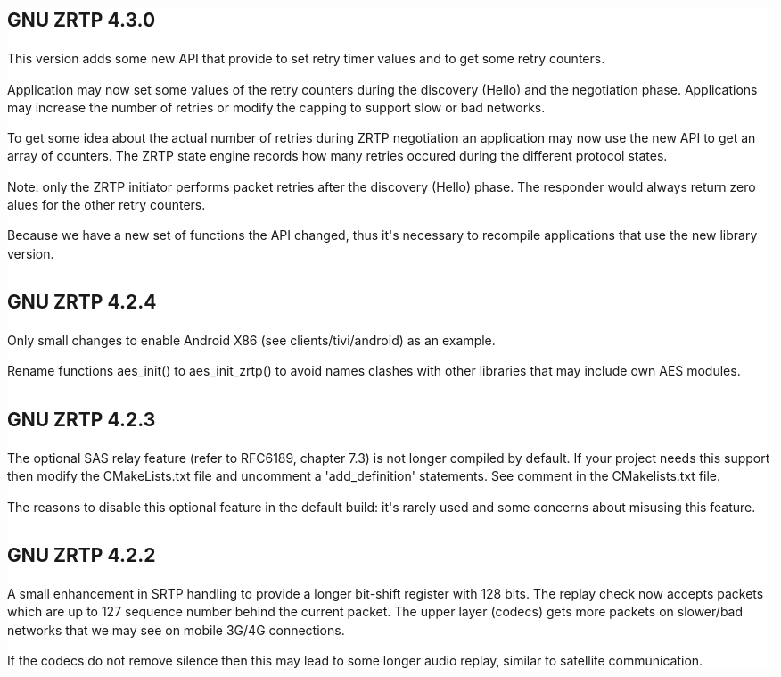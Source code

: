## GNU ZRTP 4.3.0 ##

This version adds some new API that provide to set retry timer 
values and to get some retry counters.

Application may now set some values of the retry counters during 
the discovery (Hello) and the negotiation phase. Applications may
increase the number of retries or modify the capping to support 
slow or bad networks.

To get some idea about the actual number of retries during ZRTP
negotiation an application may now use the new API to get an array
of counters. The ZRTP state engine records how many retries occured
during the different protocol states. 

Note: only the ZRTP initiator performs packet retries after the
discovery (Hello) phase. The responder would always return zero
alues for the other retry counters.

Because we have a new set of functions the API changed, thus it's
necessary to recompile applications that use the new library version.


## GNU ZRTP 4.2.4 ##

Only small changes to enable Android X86 (see clients/tivi/android)
as an example.

Rename functions aes_init() to aes_init_zrtp() to avoid names clashes
with other libraries that may include own AES modules.


## GNU ZRTP 4.2.3 ##

The optional SAS relay feature (refer to RFC6189, chapter 7.3) is
not longer compiled by default. If your project needs this support 
then modify the CMakeLists.txt file and uncomment a 'add_definition'
statements. See comment in the CMakelists.txt file.

The reasons to disable this optional feature in the default build:
it's rarely used and some concerns about misusing this feature.


## GNU ZRTP 4.2.2 ##

A small enhancement in SRTP handling to provide a longer bit-shift 
register with 128 bits. The replay check now accepts packets which
are up to 127 sequence number behind the current packet. The upper
layer (codecs) gets more packets on slower/bad networks that we may
see on mobile 3G/4G connections.

If the codecs do not remove silence then this may lead to some longer
audio replay, similar to satellite communication.

